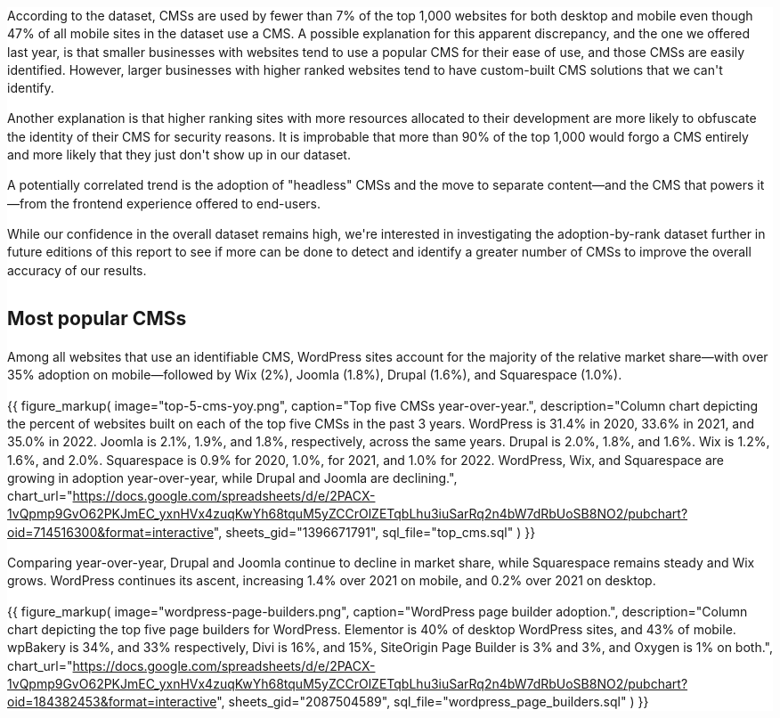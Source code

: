 According to the dataset, CMSs are used by fewer than 7% of the top 1,000 websites for both desktop and mobile even though 47% of all mobile sites in the dataset use a CMS. A possible explanation for this apparent discrepancy, and the one we offered last year, is that smaller businesses with websites tend to use a popular CMS for their ease of use, and those CMSs are easily identified. However, larger businesses with higher ranked websites tend to have custom-built CMS solutions that we can't identify.

Another explanation is that higher ranking sites with more resources allocated to their development are more likely to obfuscate the identity of their CMS for security reasons. It is improbable that more than 90% of the top 1,000 would forgo a CMS entirely and more likely that they just don't show up in our dataset.

A potentially correlated trend is the adoption of "headless" CMSs and the move to separate content—and the CMS that powers it—from the frontend experience offered to end-users.

While our confidence in the overall dataset remains high, we're interested in investigating the adoption-by-rank dataset further in future editions of this report to see if more can be done to detect and identify a greater number of CMSs to improve the overall accuracy of our results.

## Most popular CMSs

Among all websites that use an identifiable CMS, WordPress sites account for the majority of the relative market share—with over 35% adoption on mobile—followed by Wix (2%), Joomla (1.8%), Drupal (1.6%), and Squarespace (1.0%).

{{ figure_markup(
  image="top-5-cms-yoy.png",
  caption="Top five CMSs year-over-year.",
  description="Column chart depicting the percent of websites built on each of the top five CMSs in the past 3 years. WordPress is 31.4% in 2020, 33.6% in 2021, and 35.0% in 2022. Joomla is 2.1%, 1.9%, and 1.8%, respectively, across the same years. Drupal is 2.0%, 1.8%, and 1.6%. Wix is 1.2%, 1.6%, and 2.0%. Squarespace is 0.9% for 2020, 1.0%, for 2021, and 1.0% for 2022. WordPress, Wix, and Squarespace are growing in adoption year-over-year, while Drupal and Joomla are declining.",
  chart_url="https://docs.google.com/spreadsheets/d/e/2PACX-1vQpmp9GvO62PKJmEC_yxnHVx4zuqKwYh68tquM5yZCCrOlZETqbLhu3iuSarRq2n4bW7dRbUoSB8NO2/pubchart?oid=714516300&format=interactive",
  sheets_gid="1396671791",
  sql_file="top_cms.sql"
  )
}}

Comparing year-over-year, Drupal and Joomla continue to decline in market share, while Squarespace remains steady and Wix grows. WordPress continues its ascent, increasing 1.4% over 2021 on mobile, and 0.2% over 2021 on desktop.

{{ figure_markup(
  image="wordpress-page-builders.png",
  caption="WordPress page builder adoption.",
  description="Column chart depicting the top five page builders for WordPress. Elementor is 40% of desktop WordPress sites, and 43% of mobile. wpBakery is 34%, and 33% respectively, Divi is 16%, and 15%, SiteOrigin Page Builder is 3% and 3%, and Oxygen is 1% on both.",
  chart_url="https://docs.google.com/spreadsheets/d/e/2PACX-1vQpmp9GvO62PKJmEC_yxnHVx4zuqKwYh68tquM5yZCCrOlZETqbLhu3iuSarRq2n4bW7dRbUoSB8NO2/pubchart?oid=184382453&format=interactive",
  sheets_gid="2087504589",
  sql_file="wordpress_page_builders.sql"
  )
}}

